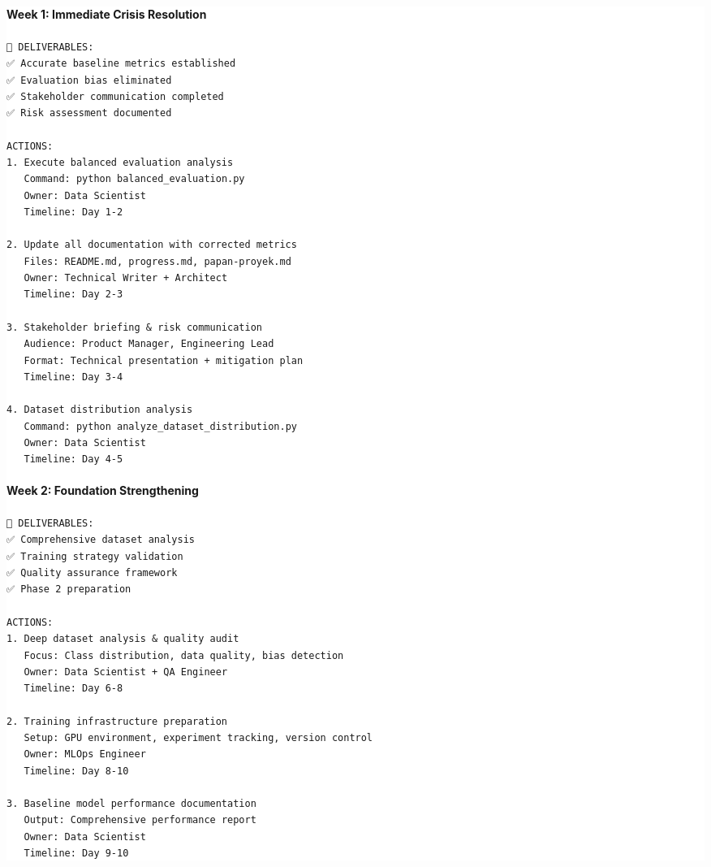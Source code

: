 #### Week 1: Immediate Crisis Resolution
```
🎯 DELIVERABLES:
✅ Accurate baseline metrics established
✅ Evaluation bias eliminated
✅ Stakeholder communication completed
✅ Risk assessment documented

ACTIONS:
1. Execute balanced evaluation analysis
   Command: python balanced_evaluation.py
   Owner: Data Scientist
   Timeline: Day 1-2

2. Update all documentation with corrected metrics
   Files: README.md, progress.md, papan-proyek.md
   Owner: Technical Writer + Architect
   Timeline: Day 2-3

3. Stakeholder briefing & risk communication
   Audience: Product Manager, Engineering Lead
   Format: Technical presentation + mitigation plan
   Timeline: Day 3-4

4. Dataset distribution analysis
   Command: python analyze_dataset_distribution.py
   Owner: Data Scientist
   Timeline: Day 4-5
```

#### Week 2: Foundation Strengthening
```
🎯 DELIVERABLES:
✅ Comprehensive dataset analysis
✅ Training strategy validation
✅ Quality assurance framework
✅ Phase 2 preparation

ACTIONS:
1. Deep dataset analysis & quality audit
   Focus: Class distribution, data quality, bias detection
   Owner: Data Scientist + QA Engineer
   Timeline: Day 6-8

2. Training infrastructure preparation
   Setup: GPU environment, experiment tracking, version control
   Owner: MLOps Engineer
   Timeline: Day 8-10

3. Baseline model performance documentation
   Output: Comprehensive performance report
   Owner: Data Scientist
   Timeline: Day 9-10
```
